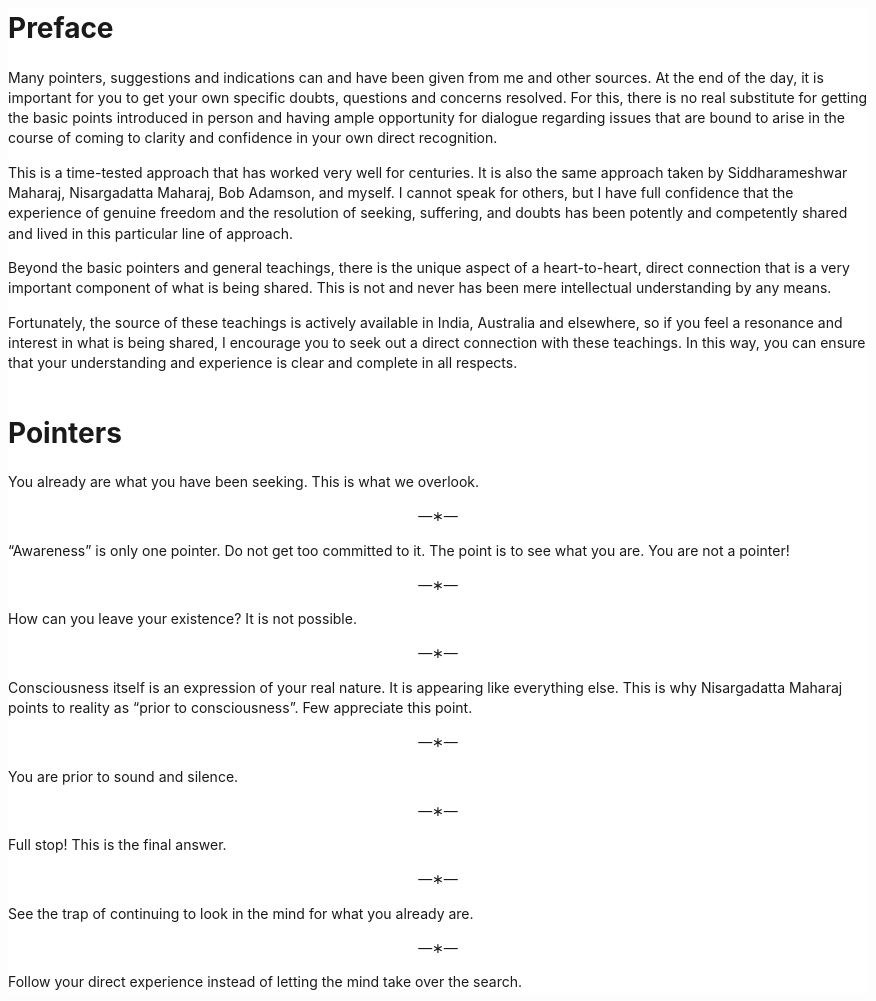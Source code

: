 # Preface

Many pointers, suggestions and indications can and have been given from me and other sources. At the end of the day, it is important for you to get your own specific doubts, questions and concerns resolved. For this, there is no real substitute for getting the basic points introduced in person and having ample opportunity for dialogue regarding issues that are bound to arise in the course of coming to clarity and confidence in your own direct recognition.

This is a time-tested approach that has worked very well for centuries. It is also the same approach taken by Siddharameshwar Maharaj, Nisargadatta Maharaj, Bob Adamson, and myself.  I cannot speak for others, but I have full confidence that the experience of genuine freedom and the resolution of seeking, suffering, and doubts has been potently and competently shared and lived in this particular line of approach.

Beyond the basic pointers and general teachings, there is the unique aspect of a heart-to-heart, direct connection that is a very important component of what is being shared. This is not and never has been mere intellectual understanding by any means.

Fortunately, the source of these teachings is actively available in India, Australia and elsewhere, so if you feel a resonance and interest in what is being shared, I encourage you to seek out a direct connection with these teachings. In this way, you can ensure that your understanding and experience is clear and complete in all respects.

# Pointers

You already are what you have been seeking. This is what we overlook.

<center>—∗—</center>

“Awareness” is only one pointer. Do not get too committed to it. The point is to see what you are. You are not a pointer!

<center>—∗—</center>

How can you leave your existence? It is not possible.

<center>—∗—</center>

Consciousness itself is an expression of your real nature. It is appearing like everything else. This is why Nisargadatta Maharaj points to reality as “prior to consciousness”. Few appreciate this point.

<center>—∗—</center>

You are prior to sound and silence.

<center>—∗—</center>

Full stop! This is the final answer.

<center>—∗—</center>

See the trap of continuing to look in the mind for what you already are.

<center>—∗—</center>

Follow your direct experience instead of letting the mind take over the search.
